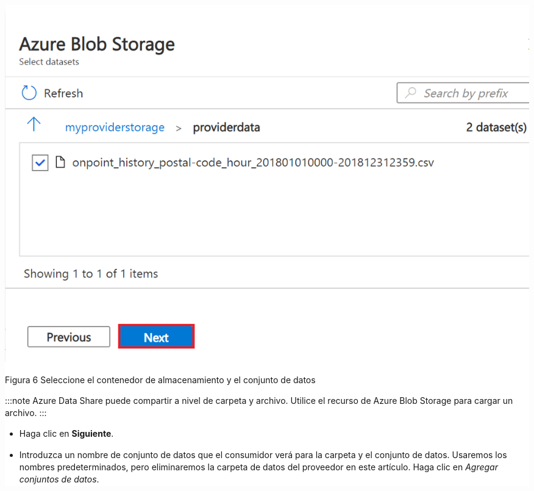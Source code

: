 ![](../cloud-guides/images/connect-azure-data-share-to-teradata-vantage/image8.png)

Figura 6 Seleccione el contenedor de almacenamiento y el conjunto de datos

:::note
Azure Data Share puede compartir a nivel de carpeta y archivo. Utilice el recurso de Azure Blob Storage para cargar un archivo.
:::

* Haga clic en **Siguiente**.

* Introduzca un nombre de conjunto de datos que el consumidor verá para la carpeta y el conjunto de datos. Usaremos los nombres predeterminados, pero eliminaremos la carpeta de datos del proveedor en este artículo. Haga clic en *Agregar conjuntos de datos*.